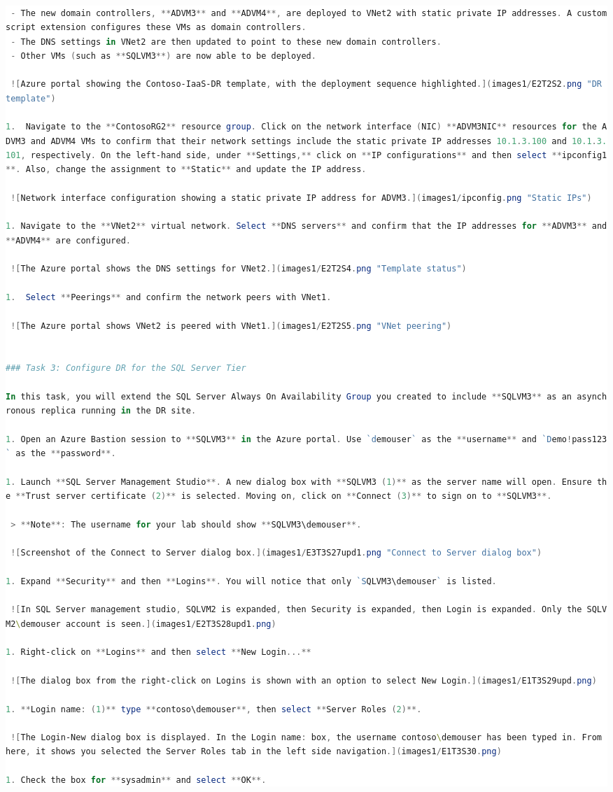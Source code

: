    ```powershell
    - The new domain controllers, **ADVM3** and **ADVM4**, are deployed to VNet2 with static private IP addresses. A custom script extension configures these VMs as domain controllers.
    - The DNS settings in VNet2 are then updated to point to these new domain controllers.
    - Other VMs (such as **SQLVM3**) are now able to be deployed.

    ![Azure portal showing the Contoso-IaaS-DR template, with the deployment sequence highlighted.](images1/E2T2S2.png "DR template")

1.  Navigate to the **ContosoRG2** resource group. Click on the network interface (NIC) **ADVM3NIC** resources for the ADVM3 and ADVM4 VMs to confirm that their network settings include the static private IP addresses 10.1.3.100 and 10.1.3.101, respectively. On the left-hand side, under **Settings,** click on **IP configurations** and then select **ipconfig1**. Also, change the assignment to **Static** and update the IP address.

    ![Network interface configuration showing a static private IP address for ADVM3.](images1/ipconfig.png "Static IPs")

1. Navigate to the **VNet2** virtual network. Select **DNS servers** and confirm that the IP addresses for **ADVM3** and **ADVM4** are configured.

    ![The Azure portal shows the DNS settings for VNet2.](images1/E2T2S4.png "Template status")

1.  Select **Peerings** and confirm the network peers with VNet1.

    ![The Azure portal shows VNet2 is peered with VNet1.](images1/E2T2S5.png "VNet peering")


### Task 3: Configure DR for the SQL Server Tier

In this task, you will extend the SQL Server Always On Availability Group you created to include **SQLVM3** as an asynchronous replica running in the DR site.

1. Open an Azure Bastion session to **SQLVM3** in the Azure portal. Use `demouser` as the **username** and `Demo!pass123` as the **password**.

1. Launch **SQL Server Management Studio**. A new dialog box with **SQLVM3 (1)** as the server name will open. Ensure the **Trust server certificate (2)** is selected. Moving on, click on **Connect (3)** to sign on to **SQLVM3**. 

    > **Note**: The username for your lab should show **SQLVM3\demouser**.

    ![Screenshot of the Connect to Server dialog box.](images1/E3T3S27upd1.png "Connect to Server dialog box")
    
1. Expand **Security** and then **Logins**. You will notice that only `SQLVM3\demouser` is listed.

    ![In SQL Server management studio, SQLVM2 is expanded, then Security is expanded, then Login is expanded. Only the SQLVM2\demouser account is seen.](images1/E2T3S28upd1.png)

1. Right-click on **Logins** and then select **New Login...**

    ![The dialog box from the right-click on Logins is shown with an option to select New Login.](images1/E1T3S29upd.png)

1. **Login name: (1)** type **contoso\demouser**, then select **Server Roles (2)**.

    ![The Login-New dialog box is displayed. In the Login name: box, the username contoso\demouser has been typed in. From here, it shows you selected the Server Roles tab in the left side navigation.](images1/E1T3S30.png)

1. Check the box for **sysadmin** and select **OK**.

   ```